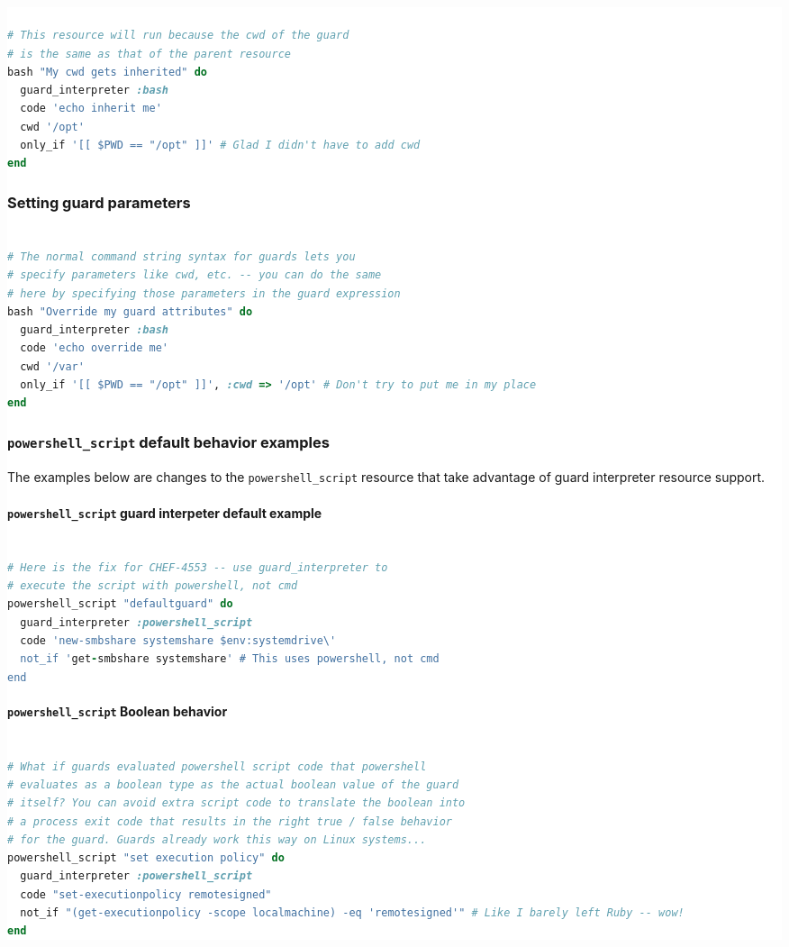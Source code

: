 ```ruby

# This resource will run because the cwd of the guard
# is the same as that of the parent resource
bash "My cwd gets inherited" do
  guard_interpreter :bash
  code 'echo inherit me'
  cwd '/opt'
  only_if '[[ $PWD == "/opt" ]]' # Glad I didn't have to add cwd
end
```

### Setting guard parameters

```ruby

# The normal command string syntax for guards lets you
# specify parameters like cwd, etc. -- you can do the same
# here by specifying those parameters in the guard expression
bash "Override my guard attributes" do
  guard_interpreter :bash
  code 'echo override me'
  cwd '/var'
  only_if '[[ $PWD == "/opt" ]]', :cwd => '/opt' # Don't try to put me in my place
end
```

### `powershell_script` default behavior examples
The examples below are changes to the `powershell_script` resource that take
advantage of guard interpreter resource support.

#### `powershell_script` guard interpeter default example

```ruby

# Here is the fix for CHEF-4553 -- use guard_interpreter to
# execute the script with powershell, not cmd
powershell_script "defaultguard" do
  guard_interpreter :powershell_script
  code 'new-smbshare systemshare $env:systemdrive\'
  not_if 'get-smbshare systemshare' # This uses powershell, not cmd
end
```

#### `powershell_script` Boolean behavior

```ruby

# What if guards evaluated powershell script code that powershell
# evaluates as a boolean type as the actual boolean value of the guard
# itself? You can avoid extra script code to translate the boolean into
# a process exit code that results in the right true / false behavior 
# for the guard. Guards already work this way on Linux systems...
powershell_script "set execution policy" do
  guard_interpreter :powershell_script
  code "set-executionpolicy remotesigned"
  not_if "(get-executionpolicy -scope localmachine) -eq 'remotesigned'" # Like I barely left Ruby -- wow!
end
```

